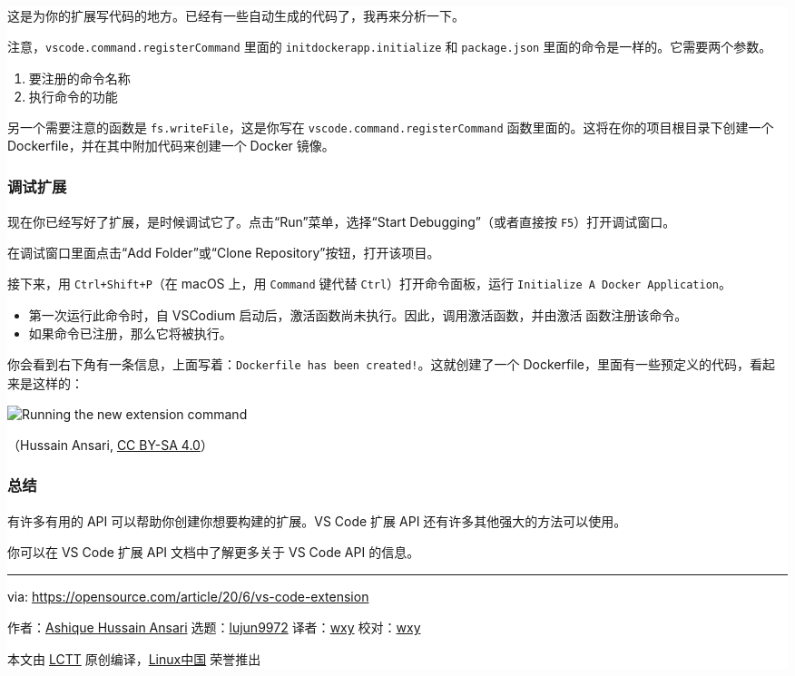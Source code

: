 这是为你的扩展写代码的地方。已经有一些自动生成的代码了，我再来分析一下。

注意，`vscode.command.registerCommand` 里面的 `initdockerapp.initialize` 和 `package.json` 里面的命令是一样的。它需要两个参数。

1. 要注册的命令名称
2. 执行命令的功能

另一个需要注意的函数是 `fs.writeFile`，这是你写在 `vscode.command.registerCommand` 函数里面的。这将在你的项目根目录下创建一个 Dockerfile，并在其中附加代码来创建一个 Docker 镜像。

### 调试扩展

现在你已经写好了扩展，是时候调试它了。点击“Run”菜单，选择“Start Debugging”（或者直接按 `F5`）打开调试窗口。

在调试窗口里面点击“Add Folder”或“Clone Repository”按钮，打开该项目。

接下来，用 `Ctrl+Shift+P`（在 macOS 上，用 `Command` 键代替 `Ctrl`）打开命令面板，运行 `Initialize A Docker Application`。

* 第一次运行此命令时，自 VSCodium 启动后，激活函数尚未执行。因此，调用激活函数，并由激活 函数注册该命令。
* 如果命令已注册，那么它将被执行。

你会看到右下角有一条信息，上面写着：`Dockerfile has been created!`。这就创建了一个 Dockerfile，里面有一些预定义的代码，看起来是这样的：

![Running the new extension command][11]

（Hussain Ansari, [CC BY-SA 4.0][10]）

### 总结

有许多有用的 API 可以帮助你创建你想要构建的扩展。VS Code 扩展 API 还有许多其他强大的方法可以使用。

你可以在 VS Code 扩展 API 文档中了解更多关于 VS Code API 的信息。
 
--------------------------------------------------------------------------------

via: https://opensource.com/article/20/6/vs-code-extension

作者：[Ashique Hussain Ansari][a]
选题：[lujun9972][b]
译者：[wxy](https://github.com/wxy)
校对：[wxy](https://github.com/wxy)

本文由 [LCTT](https://github.com/LCTT/TranslateProject) 原创编译，[Linux中国](https://linux.cn/) 荣誉推出

[a]: https://opensource.com/users/uidoyen
[b]: https://github.com/lujun9972
[1]: https://opensource.com/sites/default/files/styles/image-full-size/public/lead-images/lenovo-thinkpad-laptop-window-focus.png?itok=g0xPm2kD (young woman working on a laptop)
[2]: https://code.visualstudio.com/
[3]: https://code.visualstudio.com/license
[4]: https://vscodium.com/
[5]: https://nodejs.org/en/
[6]: https://www.npmjs.com/
[7]: https://yeoman.io/
[8]: https://github.com/Microsoft/vscode-generator-code
[9]: https://opensource.com/sites/default/files/uploads/vscode-tree.png (Project file structure in VSCodium)
[10]: https://creativecommons.org/licenses/by-sa/4.0/
[11]: https://opensource.com/sites/default/files/uploads/vscode-run-command.png (Running the new extension command)


[#]: collector: (lujun9972)
[#]: translator: (wxy)
[#]: reviewer: (wxy)
[#]: publisher: (wxy)
[#]: url: (https://linux.cn/article-12310-1.html)
[#]: subject: (How to write a VS Code extension)
[#]: via: (https://opensource.com/article/20/6/vs-code-extension)
[#]: author: (Ashique Hussain Ansari https://opensource.com/users/uidoyen)